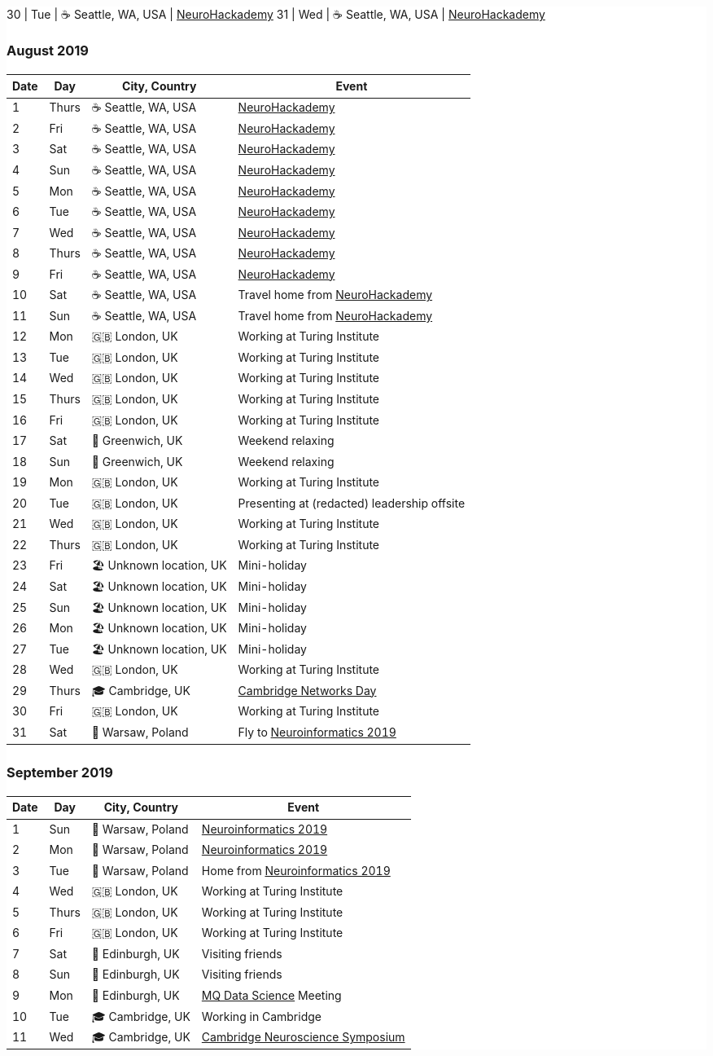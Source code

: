 30   | Tue   | :coffee: Seattle, WA, USA    | [NeuroHackademy](https://neurohackademy.github.io/)
31   | Wed   | :coffee: Seattle, WA, USA    | [NeuroHackademy](https://neurohackademy.github.io/)

### August 2019

Date | Day   | City, Country                | Event
---- | ----- | ---------------------------- | -----
1    | Thurs | :coffee: Seattle, WA, USA    | [NeuroHackademy](https://neurohackademy.github.io/)
2    | Fri   | :coffee: Seattle, WA, USA    | [NeuroHackademy](https://neurohackademy.github.io/)
3    | Sat   | :coffee: Seattle, WA, USA    | [NeuroHackademy](https://neurohackademy.github.io/)
4    | Sun   | :coffee: Seattle, WA, USA    | [NeuroHackademy](https://neurohackademy.github.io/)
5    | Mon   | :coffee: Seattle, WA, USA    | [NeuroHackademy](https://neurohackademy.github.io/)
6    | Tue   | :coffee: Seattle, WA, USA    | [NeuroHackademy](https://neurohackademy.github.io/)
7    | Wed   | :coffee: Seattle, WA, USA    | [NeuroHackademy](https://neurohackademy.github.io/)
8    | Thurs | :coffee: Seattle, WA, USA    | [NeuroHackademy](https://neurohackademy.github.io/)
9    | Fri   | :coffee: Seattle, WA, USA    | [NeuroHackademy](https://neurohackademy.github.io/)
10   | Sat   | :coffee: Seattle, WA, USA    | Travel home from [NeuroHackademy](https://neurohackademy.github.io/)
11   | Sun   | :coffee: Seattle, WA, USA    | Travel home from [NeuroHackademy](https://neurohackademy.github.io/)
12   | Mon   | :uk: London, UK              | Working at Turing Institute
13   | Tue   | :uk: London, UK              | Working at Turing Institute
14   | Wed   | :uk: London, UK              | Working at Turing Institute
15   | Thurs | :uk: London, UK              | Working at Turing Institute
16   | Fri   | :uk: London, UK              | Working at Turing Institute
17   | Sat   | :dog: Greenwich, UK          | Weekend relaxing
18   | Sun   | :dog: Greenwich, UK          | Weekend relaxing
19   | Mon   | :uk: London, UK              | Working at Turing Institute
20   | Tue   | :uk: London, UK              | Presenting at (redacted) leadership offsite
21   | Wed   | :uk: London, UK              | Working at Turing Institute
22   | Thurs | :uk: London, UK              | Working at Turing Institute
23   | Fri   | 🏖️ Unknown location, UK     | Mini-holiday
24   | Sat   | 🏖️ Unknown location, UK     | Mini-holiday
25   | Sun   | 🏖️ Unknown location, UK     | Mini-holiday
26   | Mon   | 🏖️ Unknown location, UK     | Mini-holiday
27   | Tue   | 🏖️ Unknown location, UK     | Mini-holiday
28   | Wed   | :uk: London, UK              | Working at Turing Institute
29   | Thurs | :mortar_board: Cambridge, UK | [Cambridge Networks Day](https://www.cnn.group.cam.ac.uk/cambridge-networks-day)
30   | Fri   | :uk: London, UK              | Working at Turing Institute
31   | Sat   | 🥟 Warsaw, Poland           | Fly to [Neuroinformatics 2019](https://www.neuroinformatics2019.org/)

### September 2019

Date | Day   | City, Country                | Event
---- | ----- | ---------------------------- | -----
1    | Sun   | 🥟 Warsaw, Poland           | [Neuroinformatics 2019](https://www.neuroinformatics2019.org/)
2    | Mon   | 🥟 Warsaw, Poland           | [Neuroinformatics 2019](https://www.neuroinformatics2019.org/)
3    | Tue   | 🥟 Warsaw, Poland           | Home from [Neuroinformatics 2019](https://www.neuroinformatics2019.org/)
4    | Wed   | :uk: London, UK              | Working at Turing Institute
5    | Thurs | :uk: London, UK              | Working at Turing Institute
6    | Fri   | :uk: London, UK              | Working at Turing Institute
7    | Sat   | 🏰 Edinburgh, UK            | Visiting friends
8    | Sun   | 🏰 Edinburgh, UK            | Visiting friends
9    | Mon   | 🏰 Edinburgh, UK            | [MQ Data Science](https://www.epay.ed.ac.uk/conferences-and-events/college-of-medicine-and-veterinary-medicine/school-of-molecular-and-clinical-medicine/division-of-psychiatry/mq-mental-health-data-science-meeting-2019) Meeting
10   | Tue   | :mortar_board: Cambridge, UK | Working in Cambridge
11   | Wed   | :mortar_board: Cambridge, UK | [Cambridge Neuroscience Symposium](https://www.neuroscience.cam.ac.uk/events/ABC2019/)